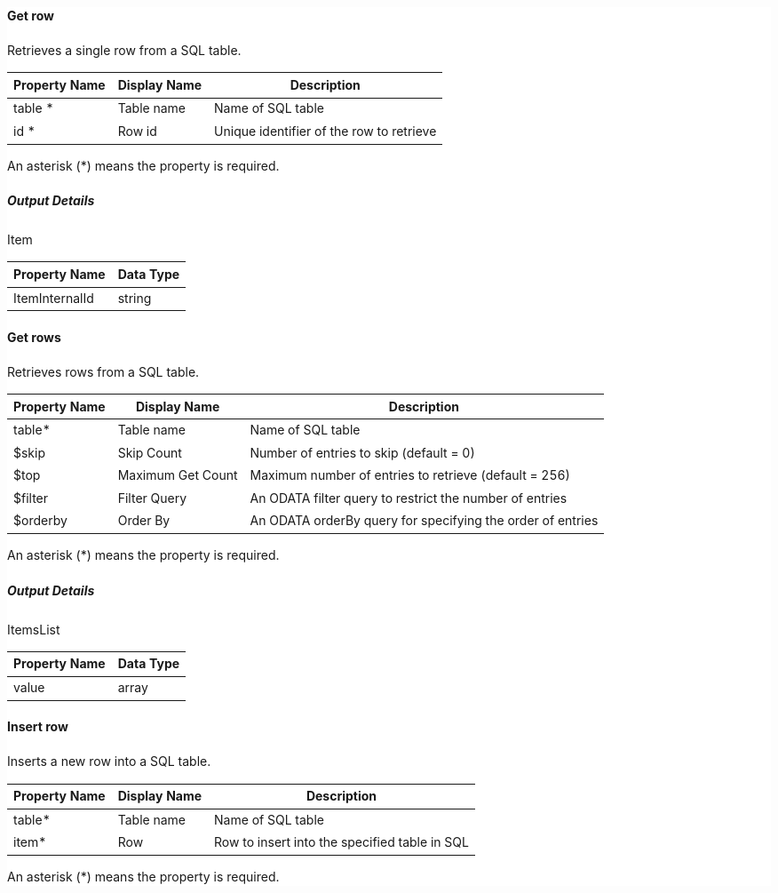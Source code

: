 
#### Get row 
Retrieves a single row from a SQL table.  

| Property Name| Display Name |Description|
| ---|---|---|
|table * | Table name |Name of SQL table|
|id * | Row id |Unique identifier of the row to retrieve|

An asterisk (*) means the property is required.

##### Output Details
Item

| Property Name | Data Type |
|---|---|
|ItemInternalId|string|


#### Get rows 
Retrieves rows from a SQL table.  

|Property Name| Display Name|Description|
| ---|---|---|
|table*|Table name|Name of SQL table|
|$skip|Skip Count|Number of entries to skip (default = 0)|
|$top|Maximum Get Count|Maximum number of entries to retrieve (default = 256)|
|$filter|Filter Query|An ODATA filter query to restrict the number of entries|
|$orderby|Order By|An ODATA orderBy query for specifying the order of entries|

An asterisk (*) means the property is required.

##### Output Details
ItemsList

| Property Name | Data Type |
|---|---|
|value|array|


#### Insert row 
Inserts a new row into a SQL table.  

|Property Name| Display Name|Description|
| ---|---|---|
|table*|Table name|Name of SQL table|
|item*|Row|Row to insert into the specified table in SQL|

An asterisk (*) means the property is required.
